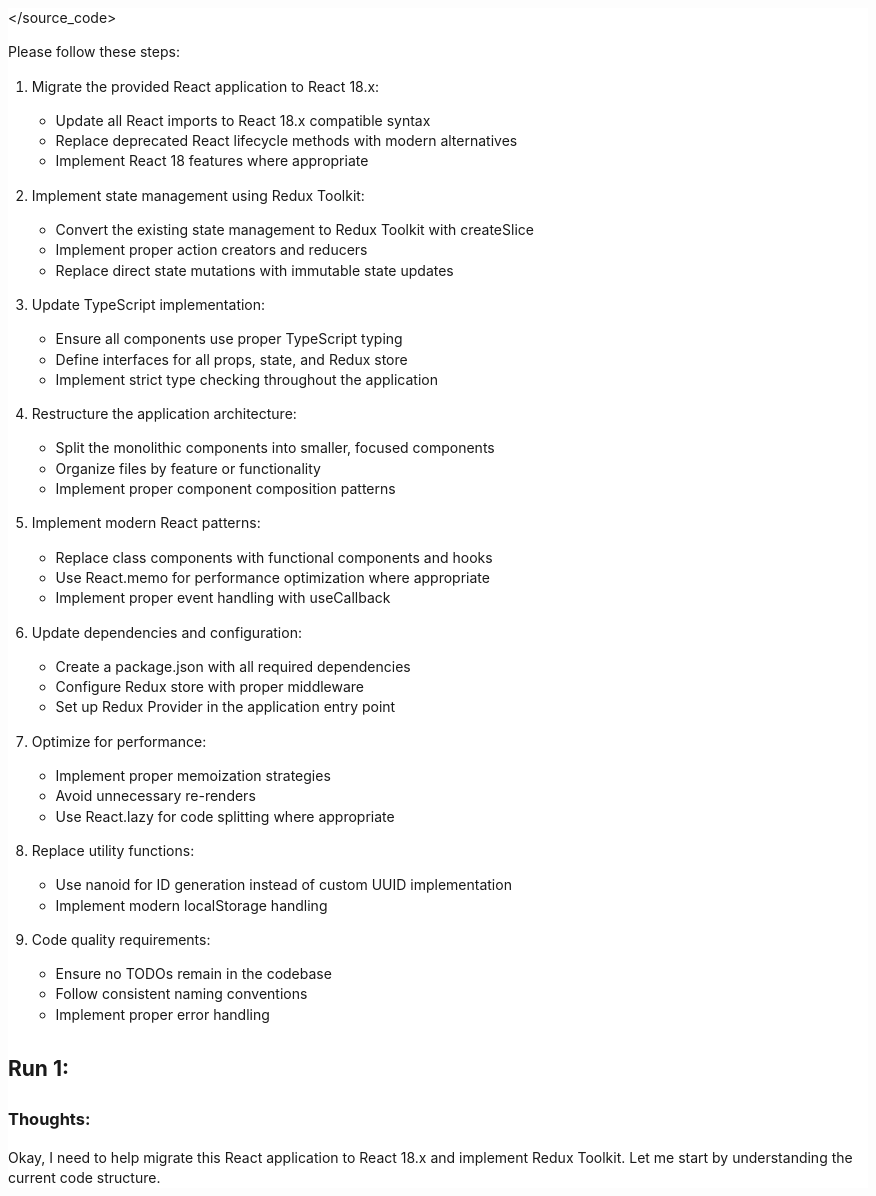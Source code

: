 ```ts
```

</source_code>

Please follow these steps:

1. Migrate the provided React application to React 18.x:
   - Update all React imports to React 18.x compatible syntax
   - Replace deprecated React lifecycle methods with modern alternatives
   - Implement React 18 features where appropriate

2. Implement state management using Redux Toolkit:
   - Convert the existing state management to Redux Toolkit with createSlice
   - Implement proper action creators and reducers
   - Replace direct state mutations with immutable state updates

3. Update TypeScript implementation:
   - Ensure all components use proper TypeScript typing
   - Define interfaces for all props, state, and Redux store
   - Implement strict type checking throughout the application

4. Restructure the application architecture:
   - Split the monolithic components into smaller, focused components
   - Organize files by feature or functionality
   - Implement proper component composition patterns

5. Implement modern React patterns:
   - Replace class components with functional components and hooks
   - Use React.memo for performance optimization where appropriate
   - Implement proper event handling with useCallback

6. Update dependencies and configuration:
   - Create a package.json with all required dependencies
   - Configure Redux store with proper middleware
   - Set up Redux Provider in the application entry point

7. Optimize for performance:
   - Implement proper memoization strategies
   - Avoid unnecessary re-renders
   - Use React.lazy for code splitting where appropriate

8. Replace utility functions:
   - Use nanoid for ID generation instead of custom UUID implementation
   - Implement modern localStorage handling

9. Code quality requirements:
   - Ensure no TODOs remain in the codebase
   - Follow consistent naming conventions
   - Implement proper error handling

## Run 1:
### Thoughts:
Okay, I need to help migrate this React application to React 18.x and implement Redux Toolkit. Let me start by understanding the current code structure.
